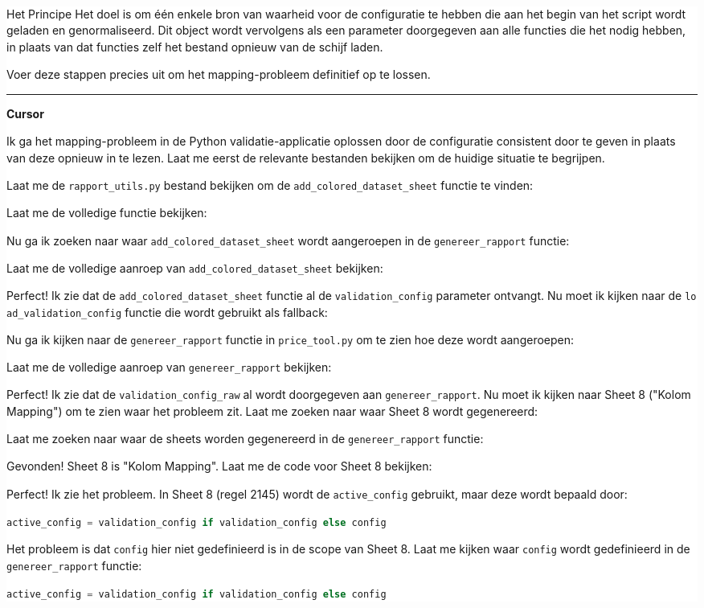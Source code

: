 Het Principe
Het doel is om één enkele bron van waarheid voor de configuratie te hebben die aan het begin van het script wordt geladen en genormaliseerd. Dit object wordt vervolgens als een parameter doorgegeven aan alle functies die het nodig hebben, in plaats van dat functies zelf het bestand opnieuw van de schijf laden.

Voer deze stappen precies uit om het mapping-probleem definitief op te lossen.

---

**Cursor**

Ik ga het mapping-probleem in de Python validatie-applicatie oplossen door de configuratie consistent door te geven in plaats van deze opnieuw in te lezen. Laat me eerst de relevante bestanden bekijken om de huidige situatie te begrijpen.


Laat me de `rapport_utils.py` bestand bekijken om de `add_colored_dataset_sheet` functie te vinden:


Laat me de volledige functie bekijken:


Nu ga ik zoeken naar waar `add_colored_dataset_sheet` wordt aangeroepen in de `genereer_rapport` functie:


Laat me de volledige aanroep van `add_colored_dataset_sheet` bekijken:


Perfect! Ik zie dat de `add_colored_dataset_sheet` functie al de `validation_config` parameter ontvangt. Nu moet ik kijken naar de `load_validation_config` functie die wordt gebruikt als fallback:


Nu ga ik kijken naar de `genereer_rapport` functie in `price_tool.py` om te zien hoe deze wordt aangeroepen:


Laat me de volledige aanroep van `genereer_rapport` bekijken:


Perfect! Ik zie dat de `validation_config_raw` al wordt doorgegeven aan `genereer_rapport`. Nu moet ik kijken naar Sheet 8 ("Kolom Mapping") om te zien waar het probleem zit. Laat me zoeken naar waar Sheet 8 wordt gegenereerd:


Laat me zoeken naar waar de sheets worden gegenereerd in de `genereer_rapport` functie:


Gevonden! Sheet 8 is "Kolom Mapping". Laat me de code voor Sheet 8 bekijken:


Perfect! Ik zie het probleem. In Sheet 8 (regel 2145) wordt de `active_config` gebruikt, maar deze wordt bepaald door:

```python
active_config = validation_config if validation_config else config
```

Het probleem is dat `config` hier niet gedefinieerd is in de scope van Sheet 8. Laat me kijken waar `config` wordt gedefinieerd in de `genereer_rapport` functie:


```python
active_config = validation_config if validation_config else config
```
